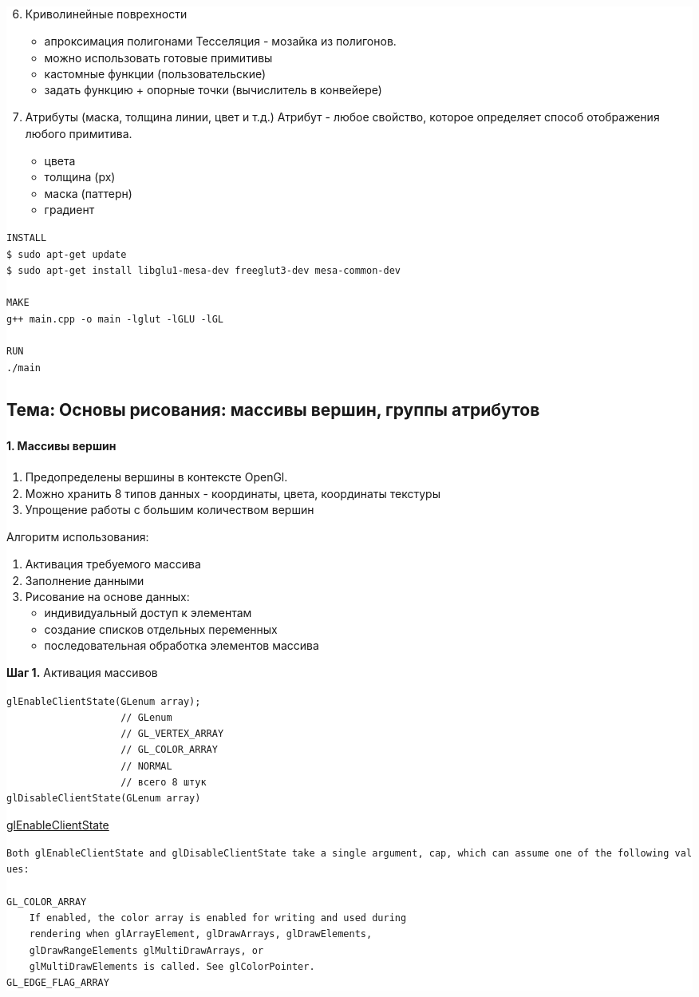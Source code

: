 6. Криволинейные поврехности
    - апроксимация полигонами
    Тесселяция - мозайка из полигонов.
    - можно использовать готовые примитивы
    - кастомные функции (пользовательские)
    - задать функцию + опорные точки (вычислитель в конвейере)


7. Атрибуты (маска, толщина линии, цвет и т.д.)
Атрибут - любое свойство, которое определяет способ отображения любого примитива.
    - цвета
    - толщина (px)
    - маска (паттерн)
    - градиент

```
INSTALL
$ sudo apt-get update
$ sudo apt-get install libglu1-mesa-dev freeglut3-dev mesa-common-dev

MAKE
g++ main.cpp -o main -lglut -lGLU -lGL

RUN
./main

```


## Тема: Основы рисования: массивы вершин, группы атрибутов

 #### 1. Массивы вершин

1. Предопределены вершины в контексте OpenGl.
2. Можно хранить 8 типов данных - координаты, цвета, координаты текстуры
3. Упрощение работы с большим количеством вершин

Алгоритм использования:
1. Активация требуемого массива
2. Заполнение данными
3. Рисование на основе данных:
    - индивидуальный доступ к элементам
    - создание списков отдельных переменных
    - последовательная обработка элементов массива

**Шаг 1.** Активация массивов

```
glEnableClientState(GLenum array);
                    // GLenum
                    // GL_VERTEX_ARRAY
                    // GL_COLOR_ARRAY
                    // NORMAL
                    // всего 8 штук
glDisableClientState(GLenum array)
```
[glEnableClientState](https://www.khronos.org/registry/OpenGL-Refpages/gl2.1/xhtml/glEnableClientState.xml)
```
Both glEnableClientState and glDisableClientState take a single argument, cap, which can assume one of the following values:

GL_COLOR_ARRAY
    If enabled, the color array is enabled for writing and used during
    rendering when glArrayElement, glDrawArrays, glDrawElements,
    glDrawRangeElements glMultiDrawArrays, or
    glMultiDrawElements is called. See glColorPointer.
GL_EDGE_FLAG_ARRAY
```